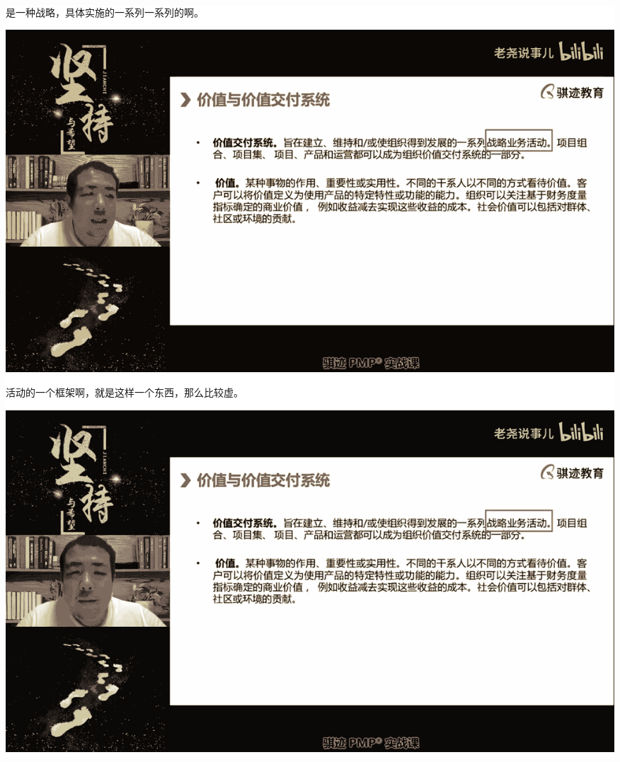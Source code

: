 是一种战略，具体实施的一系列一系列的啊。

![](img/431e64c510269839d5dfdee82f217f99_49.png)

活动的一个框架啊，就是这样一个东西，那么比较虚。

![](img/431e64c510269839d5dfdee82f217f99_51.png)
